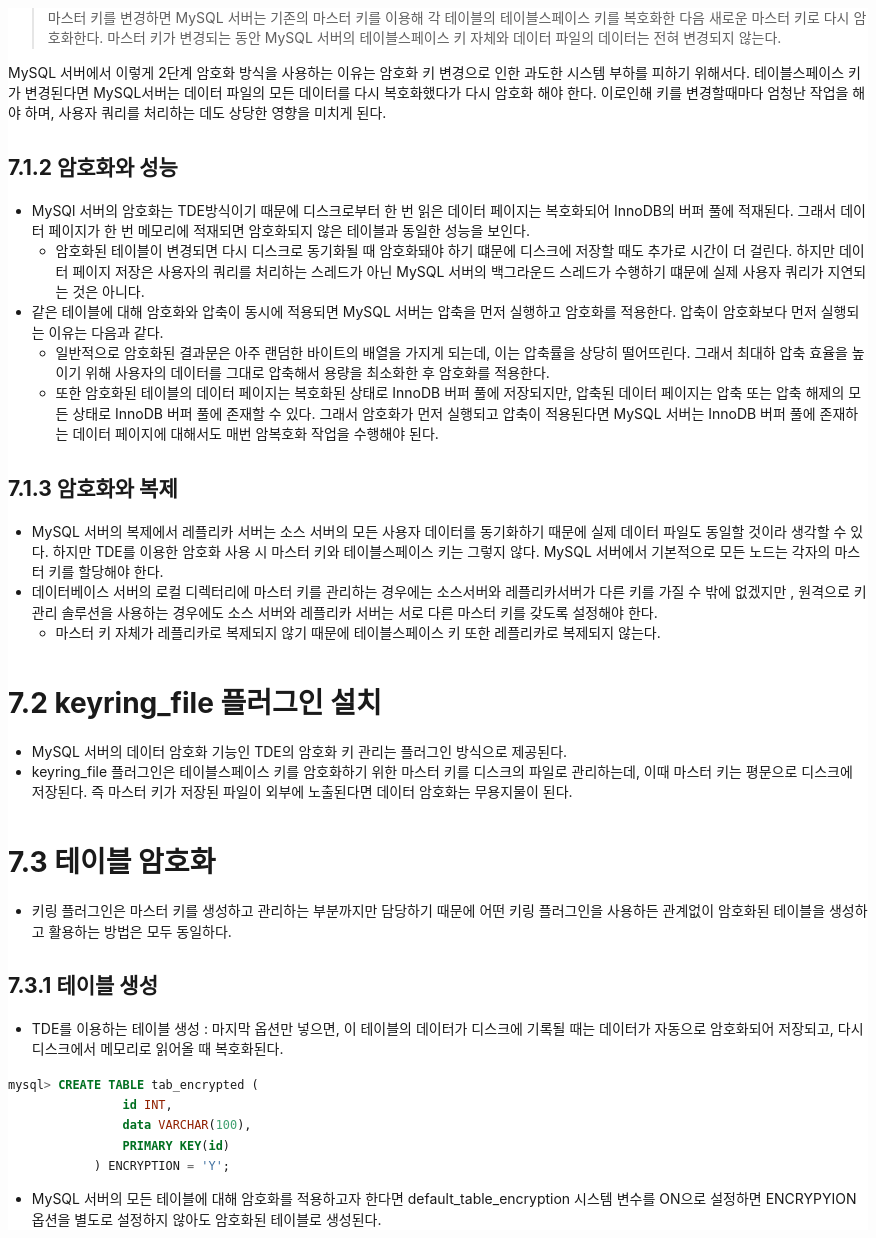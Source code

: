 > 마스터 키를 변경하면 MySQL 서버는 기존의 마스터 키를 이용해 각 테이블의 테이블스페이스 키를 복호화한 다음 새로운 마스터 키로 다시 암호화한다. 마스터 키가 변경되는 동안 MySQL 서버의 테이블스페이스 키 자체와 데이터 파일의 데이터는 전혀 변경되지 않는다.
> 

MySQL 서버에서 이렇게 2단계 암호화 방식을 사용하는 이유는 암호화 키 변경으로 인한 과도한 시스템 부하를 피하기 위해서다. 테이블스페이스 키가 변경된다면 MySQL서버는 데이터 파일의 모든 데이터를 다시 복호화했다가 다시 암호화 해야 한다. 이로인해 키를 변경할때마다 엄청난 작업을 해야 하며, 사용자 쿼리를 처리하는 데도 상당한 영향을 미치게 된다.

## 7.1.2 암호화와 성능

- MySQl 서버의 암호화는 TDE방식이기 때문에 디스크로부터 한 번 읽은 데이터 페이지는 복호화되어 InnoDB의 버퍼 풀에 적재된다. 그래서 데이터 페이지가 한 번 메모리에 적재되면 암호화되지 않은 테이블과 동일한 성능을 보인다.
    - 암호화된 테이블이 변경되면 다시 디스크로 동기화될 때 암호화돼야 하기 떄문에 디스크에 저장할 때도 추가로 시간이 더 걸린다. 하지만 데이터 페이지 저장은 사용자의 쿼리를 처리하는 스레드가 아닌 MySQL 서버의 백그라운드 스레드가 수행하기 떄문에 실제 사용자 쿼리가 지연되는 것은 아니다.
- 같은 테이블에 대해 암호화와 압축이 동시에 적용되면 MySQL 서버는 압축을 먼저 실행하고 암호화를 적용한다. 압축이 암호화보다 먼저 실행되는 이유는 다음과 같다.
    - 일반적으로 암호화된 결과문은 아주 랜덤한 바이트의 배열을 가지게 되는데, 이는 압축률을 상당히 떨어뜨린다. 그래서 최대하 압축 효율을 높이기 위해 사용자의 데이터를 그대로 압축해서 용량을 최소화한 후 암호화를 적용한다.
    - 또한 암호화된 테이블의 데이터 페이지는 복호화된 상태로 InnoDB 버퍼 풀에 저장되지만, 압축된 데이터 페이지는 압축 또는 압축 해제의 모든 상태로 InnoDB 버퍼 풀에 존재할 수 있다. 그래서 암호화가 먼저 실행되고 압축이 적용된다면 MySQL 서버는 InnoDB 버퍼 풀에 존재하는 데이터 페이지에 대해서도 매번 암복호화 작업을 수행해야 된다.

## 7.1.3 암호화와 복제

- MySQL 서버의 복제에서 레플리카 서버는 소스 서버의 모든 사용자 데이터를 동기화하기 때문에 실제 데이터 파일도 동일할 것이라 생각할 수 있다. 하지만 TDE를 이용한 암호화 사용 시 마스터 키와 테이블스페이스 키는 그렇지 않다. MySQL 서버에서 기본적으로 모든 노드는 각자의 마스터 키를 할당해야 한다.
- 데이터베이스 서버의 로컬 디렉터리에 마스터 키를 관리하는 경우에는 소스서버와 레플리카서버가 다른 키를 가질 수 밖에 없겠지만 , 원격으로 키 관리 솔루션을 사용하는 경우에도 소스 서버와 레플리카 서버는 서로 다른 마스터 키를 갖도록 설정해야 한다.
    - 마스터 키 자체가 레플리카로 복제되지 않기 때문에 테이블스페이스 키 또한 레플리카로 복제되지 않는다.

# 7.2 keyring_file 플러그인 설치

- MySQL 서버의 데이터 암호화 기능인 TDE의 암호화 키 관리는 플러그인 방식으로 제공된다.
- keyring_file 플러그인은 테이블스페이스 키를 암호화하기 위한 마스터 키를 디스크의 파일로 관리하는데, 이때 마스터 키는 평문으로 디스크에 저장된다. 즉 마스터 키가 저장된 파일이 외부에 노출된다면 데이터 암호화는 무용지물이 된다.

# 7.3 테이블 암호화

- 키링 플러그인은 마스터 키를 생성하고 관리하는 부분까지만 담당하기 때문에 어떤 키링 플러그인을 사용하든 관계없이 암호화된 테이블을 생성하고 활용하는 방법은 모두 동일하다.

## 7.3.1 테이블 생성

- TDE를 이용하는 테이블 생성 : 마지막 옵션만 넣으면, 이 테이블의 데이터가 디스크에 기록될 때는 데이터가 자동으로 암호화되어 저장되고, 다시 디스크에서 메모리로 읽어올 때 복호화된다.

```sql
mysql> CREATE TABLE tab_encrypted (
				id INT,
				data VARCHAR(100),
				PRIMARY KEY(id)
			) ENCRYPTION = 'Y';
```

- MySQL 서버의 모든 테이블에 대해 암호화를 적용하고자 한다면 default_table_encryption 시스템 변수를 ON으로 설정하면 ENCRYPYION 옵션을 별도로 설정하지 않아도 암호화된 테이블로 생성된다.
